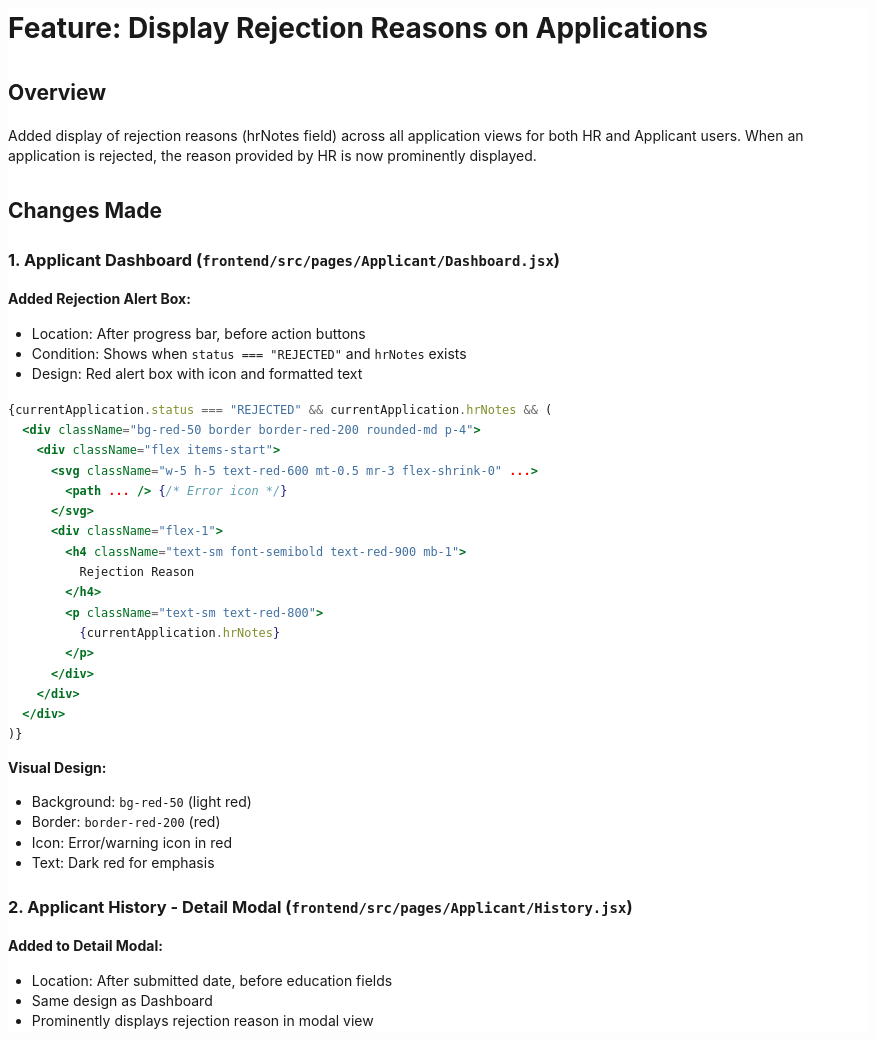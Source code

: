 # Feature: Display Rejection Reasons on Applications

## Overview

Added display of rejection reasons (hrNotes field) across all application views for both HR and Applicant users. When an application is rejected, the reason provided by HR is now prominently displayed.

## Changes Made

### 1. Applicant Dashboard (`frontend/src/pages/Applicant/Dashboard.jsx`)

**Added Rejection Alert Box:**

- Location: After progress bar, before action buttons
- Condition: Shows when `status === "REJECTED"` and `hrNotes` exists
- Design: Red alert box with icon and formatted text

```jsx
{currentApplication.status === "REJECTED" && currentApplication.hrNotes && (
  <div className="bg-red-50 border border-red-200 rounded-md p-4">
    <div className="flex items-start">
      <svg className="w-5 h-5 text-red-600 mt-0.5 mr-3 flex-shrink-0" ...>
        <path ... /> {/* Error icon */}
      </svg>
      <div className="flex-1">
        <h4 className="text-sm font-semibold text-red-900 mb-1">
          Rejection Reason
        </h4>
        <p className="text-sm text-red-800">
          {currentApplication.hrNotes}
        </p>
      </div>
    </div>
  </div>
)}
```

**Visual Design:**

- Background: `bg-red-50` (light red)
- Border: `border-red-200` (red)
- Icon: Error/warning icon in red
- Text: Dark red for emphasis

### 2. Applicant History - Detail Modal (`frontend/src/pages/Applicant/History.jsx`)

**Added to Detail Modal:**

- Location: After submitted date, before education fields
- Same design as Dashboard
- Prominently displays rejection reason in modal view
